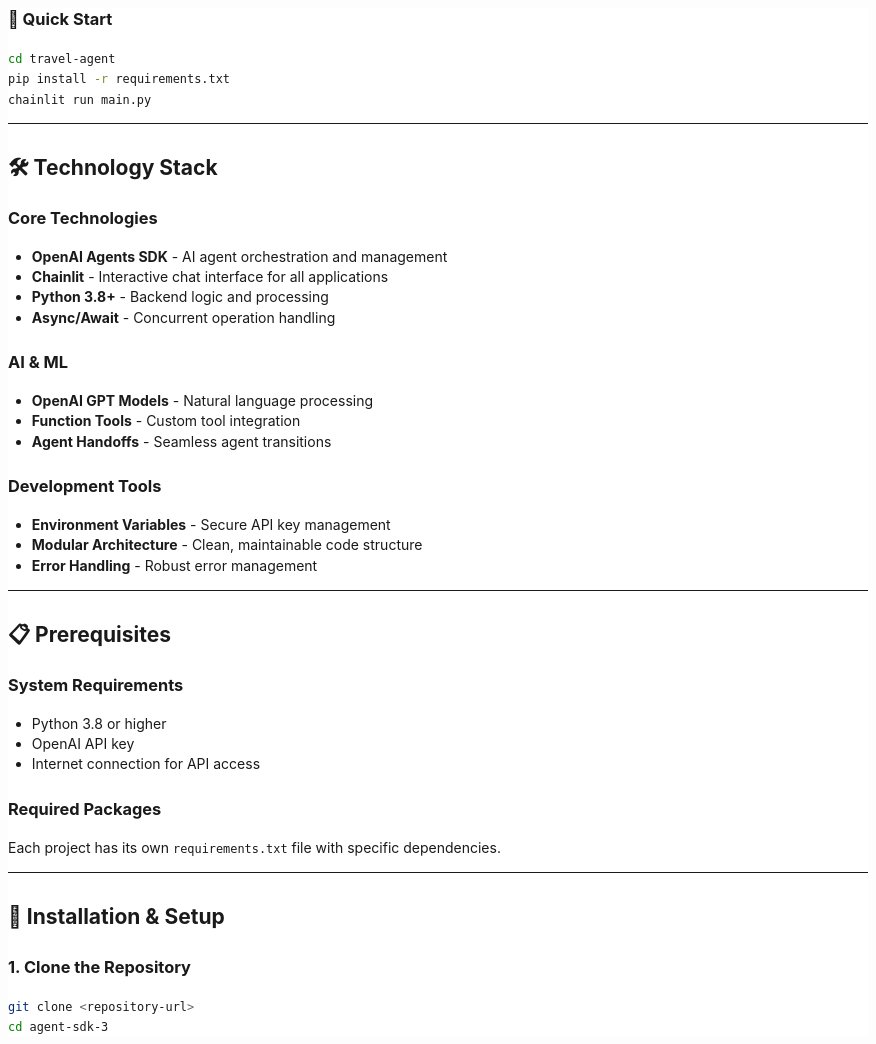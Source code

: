 ### 🚀 Quick Start
```bash
cd travel-agent
pip install -r requirements.txt
chainlit run main.py
```

---

## 🛠️ Technology Stack

### Core Technologies
- **OpenAI Agents SDK** - AI agent orchestration and management
- **Chainlit** - Interactive chat interface for all applications
- **Python 3.8+** - Backend logic and processing
- **Async/Await** - Concurrent operation handling

### AI & ML
- **OpenAI GPT Models** - Natural language processing
- **Function Tools** - Custom tool integration
- **Agent Handoffs** - Seamless agent transitions

### Development Tools
- **Environment Variables** - Secure API key management
- **Modular Architecture** - Clean, maintainable code structure
- **Error Handling** - Robust error management

---

## 📋 Prerequisites

### System Requirements
- Python 3.8 or higher
- OpenAI API key
- Internet connection for API access

### Required Packages
Each project has its own `requirements.txt` file with specific dependencies.

---

## 🔧 Installation & Setup

### 1. Clone the Repository
```bash
git clone <repository-url>
cd agent-sdk-3
```
